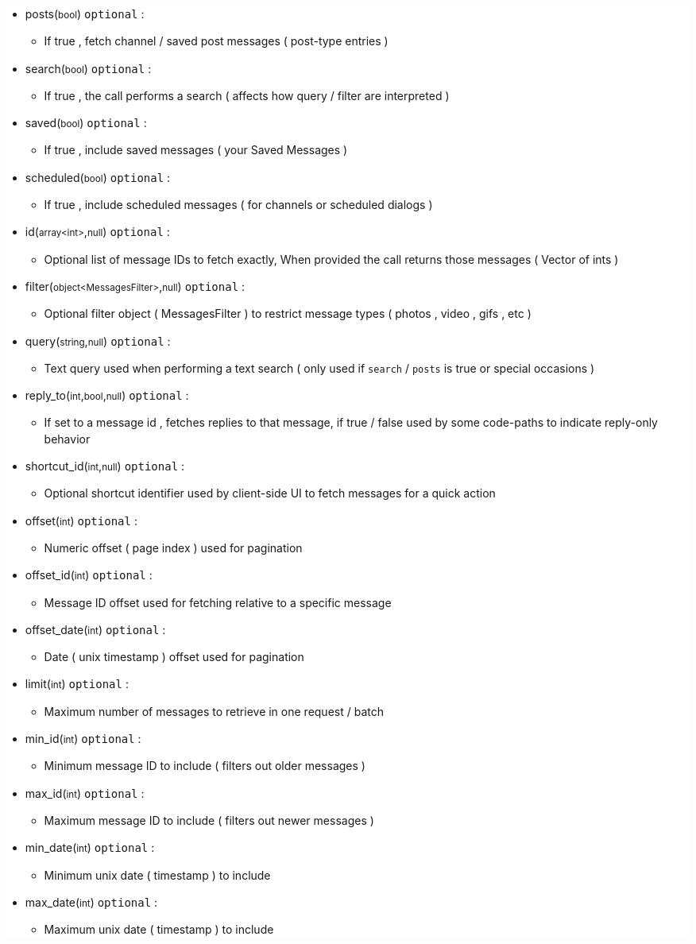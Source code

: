 - posts(<small>bool</small>) <kbd onclick = "alert('default : ')">optional</kbd> :
  - If true , fetch channel / saved post messages ( post-type entries )

- search(<small>bool</small>) <kbd onclick = "alert('default : ')">optional</kbd> :
  - If true , the call performs a search ( affects how query / filter are interpreted )

- saved(<small>bool</small>) <kbd onclick = "alert('default : ')">optional</kbd> :
  - If true , include saved messages ( your Saved Messages )

- scheduled(<small>bool</small>) <kbd onclick = "alert('default : ')">optional</kbd> :
  - If true , include scheduled messages ( for channels or scheduled dialogs )

- id(<small>array&lt;int&gt;</small>,<small>null</small>) <kbd onclick = "alert('default : null')">optional</kbd> :
  - Optional list of message IDs to fetch exactly, When provided the call returns those messages ( Vector of ints )

- filter(<small>object&lt;MessagesFilter&gt;</small>,<small>null</small>) <kbd onclick = "alert('default : null')">optional</kbd> :
  - Optional filter object ( MessagesFilter ) to restrict message types ( photos , video , gifs , etc )

- query(<small>string</small>,<small>null</small>) <kbd onclick = "alert('default : null')">optional</kbd> :
  - Text query used when performing a text search ( only used if `search` / `posts` is true or special occasions )

- reply_to(<small>int</small>,<small>bool</small>,<small>null</small>) <kbd onclick = "alert('default : null')">optional</kbd> :
  - If set to a message id , fetches replies to that message, if true / false used by some code-paths to indicate reply-only behavior

- shortcut_id(<small>int</small>,<small>null</small>) <kbd onclick = "alert('default : null')">optional</kbd> :
  - Optional shortcut identifier used by client-side UI to fetch messages for a quick action

- offset(<small>int</small>) <kbd onclick = "alert('default : 0')">optional</kbd> :
  - Numeric offset ( page index ) used for pagination

- offset_id(<small>int</small>) <kbd onclick = "alert('default : 0')">optional</kbd> :
  - Message ID offset used for fetching relative to a specific message

- offset_date(<small>int</small>) <kbd onclick = "alert('default : 0')">optional</kbd> :
  - Date ( unix timestamp ) offset used for pagination

- limit(<small>int</small>) <kbd onclick = "alert('default : 100')">optional</kbd> :
  - Maximum number of messages to retrieve in one request / batch

- min_id(<small>int</small>) <kbd onclick = "alert('default : 0')">optional</kbd> :
  - Minimum message ID to include ( filters out older messages )

- max_id(<small>int</small>) <kbd onclick = "alert('default : 0')">optional</kbd> :
  - Maximum message ID to include ( filters out newer messages )

- min_date(<small>int</small>) <kbd onclick = "alert('default : 0')">optional</kbd> :
  - Minimum unix date ( timestamp ) to include

- max_date(<small>int</small>) <kbd onclick = "alert('default : 0')">optional</kbd> :
  - Maximum unix date ( timestamp ) to include
